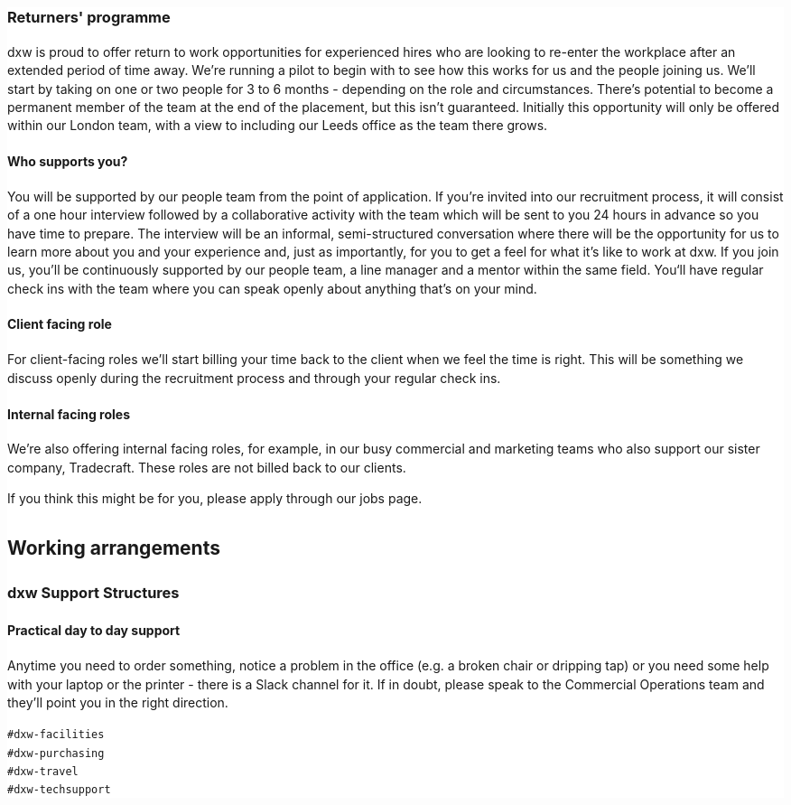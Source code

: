 ### Returners' programme

dxw is proud to offer return to work opportunities for experienced hires who are looking to re-enter the workplace after an extended period of time away.
We’re running a pilot to begin with to see how this works for us and the people joining us. We’ll start by taking on one or two people for 3 to 6 months - depending on the role and circumstances. There’s potential to become a permanent member of the team at the end of the placement, but this isn’t guaranteed.
Initially this opportunity will only be offered within our London team, with a view to including our Leeds office as the team there grows.

#### Who supports you?

You will be supported by our people team from the point of application.
If you’re invited into our recruitment process, it will consist of a one hour interview followed by a collaborative activity with the team which will be sent to you 24 hours in advance so you have time to prepare.
The interview will be an informal, semi-structured conversation where there will be the opportunity for us to learn more about you and your experience and, just as importantly, for you to get a feel for what it’s like to work at dxw.
If you join us, you’ll be continuously supported by our people team, a line manager and a mentor within the same field. You‘ll have regular check ins with the team where you can speak openly about anything that’s on your mind.

#### Client facing role

For client-facing roles we’ll start billing your time back to the client when we feel the time is right. This will be something we discuss openly during the recruitment process and through your regular check ins.

#### Internal facing roles

We’re also offering internal facing roles, for example, in our busy commercial and marketing teams who also support our sister company, Tradecraft. These roles are not billed back to our clients.

If you think this might be for you, please apply through our jobs page.

## Working arrangements

### dxw Support Structures

#### Practical day to day support

Anytime you need to order something, notice a problem in the office (e.g. a broken chair or dripping tap) or you need some help with your laptop or the printer - there is a Slack channel for it. If in doubt, please speak to the Commercial Operations team and they’ll point you in the right direction.

```
#dxw-facilities
#dxw-purchasing
#dxw-travel
#dxw-techsupport
```
